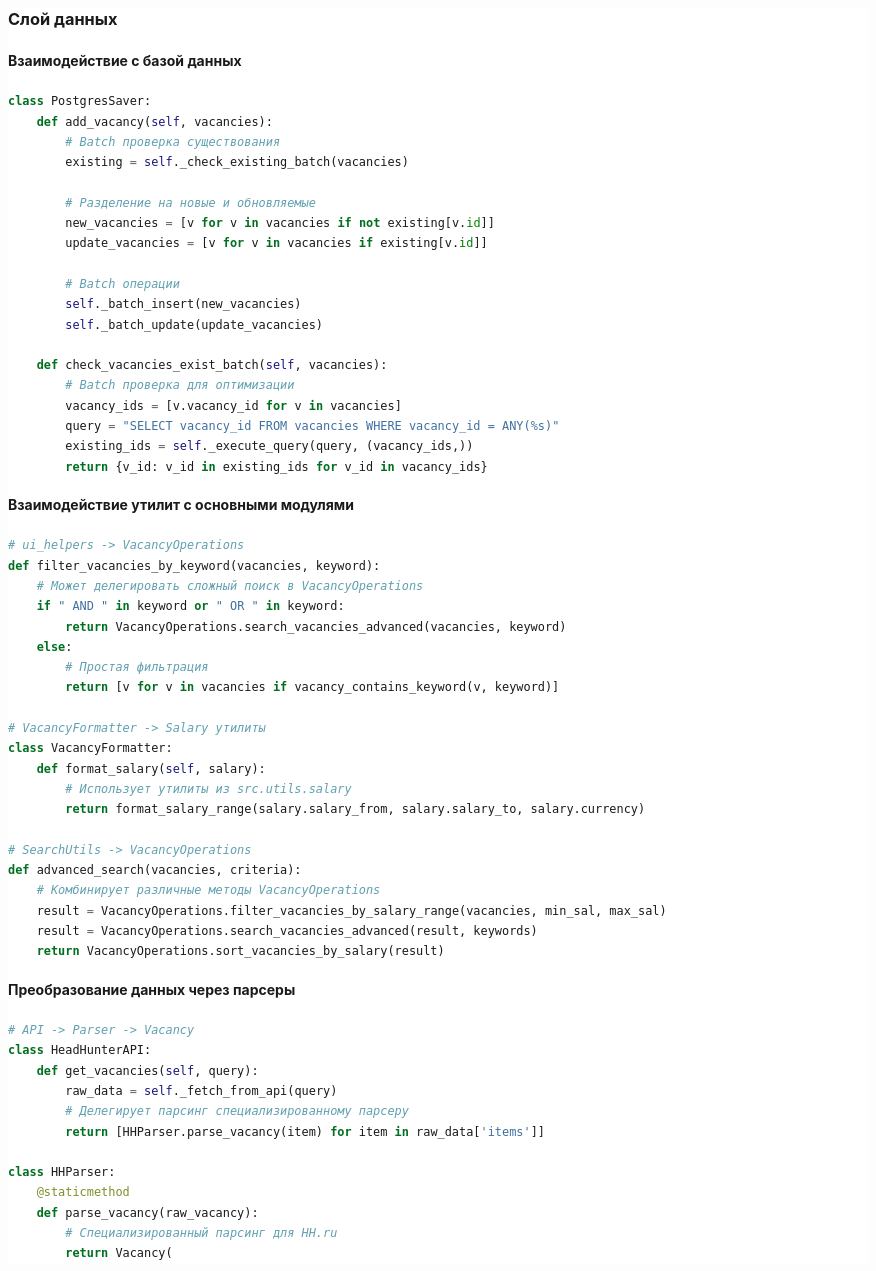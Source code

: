 ### Слой данных

#### Взаимодействие с базой данных
```python
class PostgresSaver:
    def add_vacancy(self, vacancies):
        # Batch проверка существования
        existing = self._check_existing_batch(vacancies)
        
        # Разделение на новые и обновляемые
        new_vacancies = [v for v in vacancies if not existing[v.id]]
        update_vacancies = [v for v in vacancies if existing[v.id]]
        
        # Batch операции
        self._batch_insert(new_vacancies)
        self._batch_update(update_vacancies)

    def check_vacancies_exist_batch(self, vacancies):
        # Batch проверка для оптимизации
        vacancy_ids = [v.vacancy_id for v in vacancies]
        query = "SELECT vacancy_id FROM vacancies WHERE vacancy_id = ANY(%s)"
        existing_ids = self._execute_query(query, (vacancy_ids,))
        return {v_id: v_id in existing_ids for v_id in vacancy_ids}
```

#### Взаимодействие утилит с основными модулями
```python
# ui_helpers -> VacancyOperations
def filter_vacancies_by_keyword(vacancies, keyword):
    # Может делегировать сложный поиск в VacancyOperations
    if " AND " in keyword or " OR " in keyword:
        return VacancyOperations.search_vacancies_advanced(vacancies, keyword)
    else:
        # Простая фильтрация
        return [v for v in vacancies if vacancy_contains_keyword(v, keyword)]

# VacancyFormatter -> Salary утилиты
class VacancyFormatter:
    def format_salary(self, salary):
        # Использует утилиты из src.utils.salary
        return format_salary_range(salary.salary_from, salary.salary_to, salary.currency)

# SearchUtils -> VacancyOperations
def advanced_search(vacancies, criteria):
    # Комбинирует различные методы VacancyOperations
    result = VacancyOperations.filter_vacancies_by_salary_range(vacancies, min_sal, max_sal)
    result = VacancyOperations.search_vacancies_advanced(result, keywords)
    return VacancyOperations.sort_vacancies_by_salary(result)
```

#### Преобразование данных через парсеры
```python
# API -> Parser -> Vacancy
class HeadHunterAPI:
    def get_vacancies(self, query):
        raw_data = self._fetch_from_api(query)
        # Делегирует парсинг специализированному парсеру
        return [HHParser.parse_vacancy(item) for item in raw_data['items']]

class HHParser:
    @staticmethod
    def parse_vacancy(raw_vacancy):
        # Специализированный парсинг для HH.ru
        return Vacancy(
```